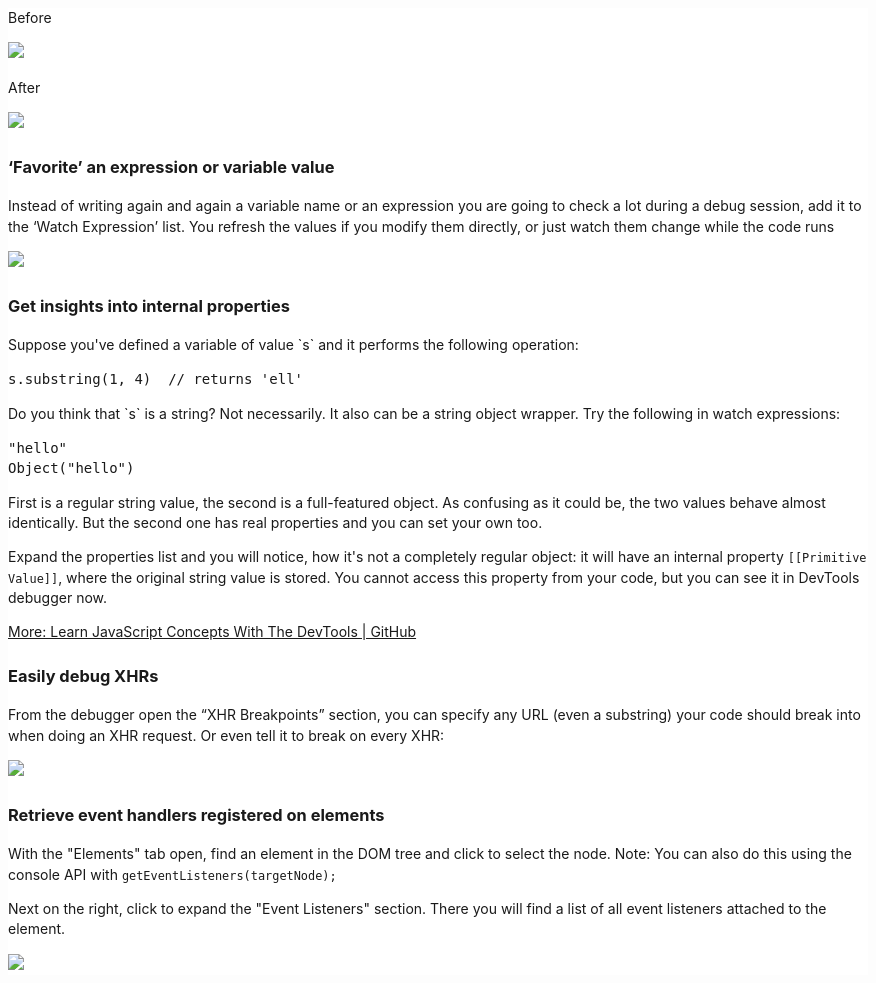 
<p>Before</p>

<p><img src="tips-and-tricks/image_38.png"></p>

<p>After</p>

<p><img src="tips-and-tricks/image_39.png"></p>

<h3 id="favorite-expression">‘Favorite’ an expression or variable value</h3>

<p>Instead of writing again and again a variable name or an expression you are going to check a lot during a debug session, add it to the ‘Watch Expression’ list. You refresh the values if you modify them directly, or just watch them change while the code runs</p>

<p><img src="tips-and-tricks/image_40.png"></p>

<h3 id="insights-internal">Get insights into internal properties</h3>

<p>Suppose you've defined a variable of value `s` and it performs the following operation:</p>

<pre>s.substring(1, 4)  // returns 'ell'
</pre>

<p>Do you think that `s` is a string? Not necessarily. It also can be a string object wrapper. Try the following in watch expressions:</p>

<pre>"hello"
Object("hello")
</pre>

<p>First is a regular string value, the second is a full-featured object. As confusing as it could be, the two values behave almost identically. But the second one has real properties and you can set your own too.</p>

<p>Expand the properties list and you will notice, how it's not a completely regular object: it will have an internal property <code>[[PrimitiveValue]]</code>, where the original string value is stored. You cannot access this property from your code, but you can see it in DevTools debugger now.</p>

<p><a href="http://www.google.com/url?q=https%3A%2F%2Fgist.github.com%2Fpaulirish%2F4158604&amp;sa=D&amp;sntz=1&amp;usg=AFQjCNEoLc-D7771J2l_GvAj0QkGOuT0QQ">More: Learn JavaScript Concepts With The DevTools | GitHub</a></p>

<h3 id="debug-xhr">Easily debug XHRs</h3>

<p>From the debugger open the “XHR Breakpoints” section, you can specify any URL (even a substring) your code should break into when doing an XHR request. Or even tell it to break on every XHR:</p>

<p><img src="tips-and-tricks/image_41.jpg"></p>

<h3 id="retrieve-handlers">Retrieve event handlers registered on elements</h3>

<p>With the "Elements" tab open, find an element in the DOM tree and click to select the node. Note: You can also do this using the console API with <code>getEventListeners(targetNode);</code></p>

<p>Next on the right, click to expand the "Event Listeners" section. There you will find a list of all event listeners attached to the element.</p>

<p><img src="tips-and-tricks/image_42.png"></p>
